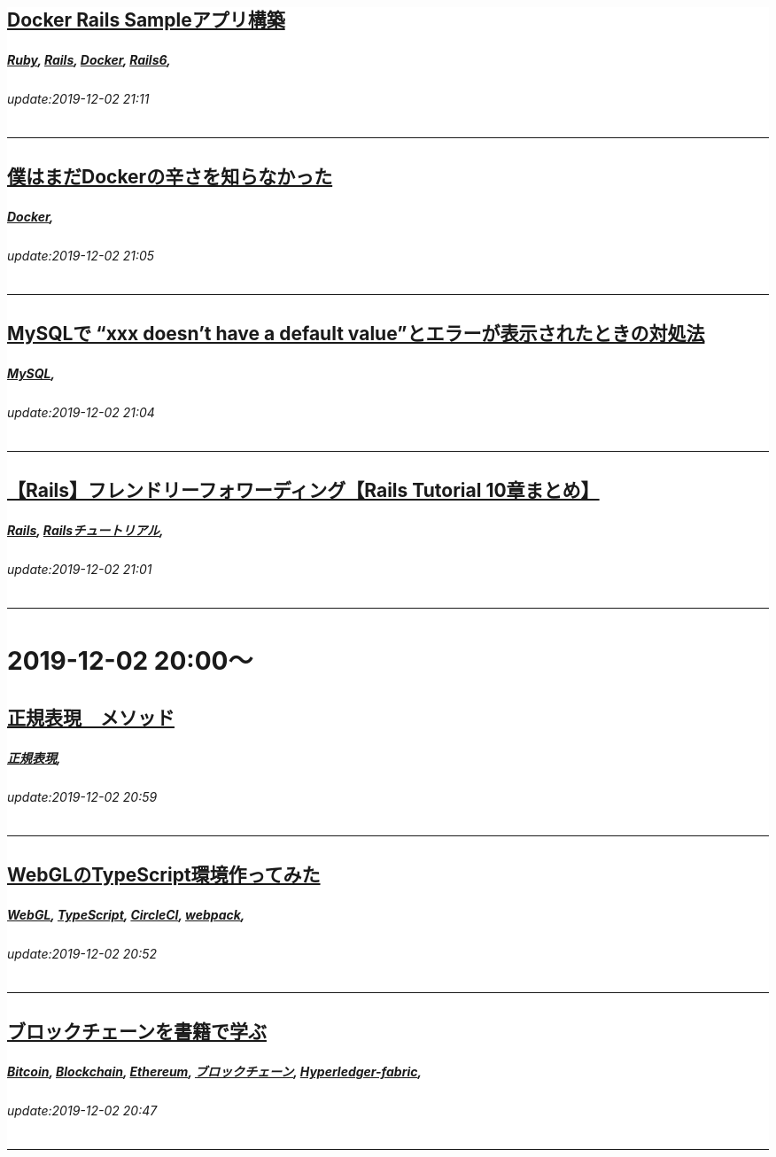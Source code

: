 ## [Docker Rails Sampleアプリ構築](https://qiita.com/key_sn/items/6a04dd9a03012a691119)
##### [Ruby](https://qiita.com/tags/Ruby), [Rails](https://qiita.com/tags/Rails), [Docker](https://qiita.com/tags/Docker), [Rails6](https://qiita.com/tags/Rails6), 
###### update:2019-12-02 21:11
---
## [僕はまだDockerの辛さを知らなかった](https://qiita.com/tail12/items/dab003c39014371334a9)
##### [Docker](https://qiita.com/tags/Docker), 
###### update:2019-12-02 21:05
---
## [MySQLで “xxx doesn’t have a default value”とエラーが表示されたときの対処法](https://qiita.com/seltzer/items/3096f0805440bfa19bff)
##### [MySQL](https://qiita.com/tags/MySQL), 
###### update:2019-12-02 21:04
---
## [【Rails】フレンドリーフォワーディング【Rails Tutorial 10章まとめ】](https://qiita.com/kagamiya9/items/309b4745fe347ede29f9)
##### [Rails](https://qiita.com/tags/Rails), [Railsチュートリアル](https://qiita.com/tags/Railsチュートリアル), 
###### update:2019-12-02 21:01
---




# 2019-12-02 20:00～
## [正規表現　メソッド](https://qiita.com/teriyaki_boyz/items/a9e27b5efa3ab7ab49a7)
##### [正規表現](https://qiita.com/tags/正規表現), 
###### update:2019-12-02 20:59
---
## [WebGLのTypeScript環境作ってみた](https://qiita.com/takeokunn/items/fd9e0ee378fac852968e)
##### [WebGL](https://qiita.com/tags/WebGL), [TypeScript](https://qiita.com/tags/TypeScript), [CircleCI](https://qiita.com/tags/CircleCI), [webpack](https://qiita.com/tags/webpack), 
###### update:2019-12-02 20:52
---
## [ブロックチェーンを書籍で学ぶ](https://qiita.com/cloudsnow/items/dde8e2afc4a5f9051aa5)
##### [Bitcoin](https://qiita.com/tags/Bitcoin), [Blockchain](https://qiita.com/tags/Blockchain), [Ethereum](https://qiita.com/tags/Ethereum), [ブロックチェーン](https://qiita.com/tags/ブロックチェーン), [Hyperledger-fabric](https://qiita.com/tags/Hyperledger-fabric), 
###### update:2019-12-02 20:47
---